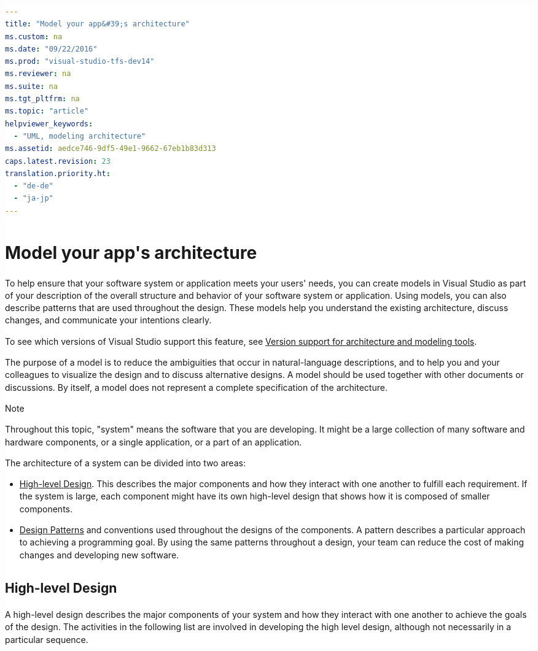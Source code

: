 ```yaml
---
title: "Model your app&#39;s architecture"
ms.custom: na
ms.date: "09/22/2016"
ms.prod: "visual-studio-tfs-dev14"
ms.reviewer: na
ms.suite: na
ms.tgt_pltfrm: na
ms.topic: "article"
helpviewer_keywords: 
  - "UML, modeling architecture"
ms.assetid: aedce746-9df5-49e1-9662-67eb1b83d313
caps.latest.revision: 23
translation.priority.ht: 
  - "de-de"
  - "ja-jp"
---
```

# Model your app&#39;s architecture
To help ensure that your software system or application meets your users' needs, you can create models in Visual Studio as part of your description of the overall structure and behavior of your software system or application. Using models, you can also describe patterns that are used throughout the design. These models help you understand the existing architecture, discuss changes, and communicate your intentions clearly.  
  
 To see which versions of Visual Studio support this feature, see [Version support for architecture and modeling tools](../VS_csharp/what-s-new-for-design-in-visual-studio.md#VersionSupport).  
  
 The purpose of a model is to reduce the ambiguities that occur in natural-language descriptions, and to help you and your colleagues to visualize the design and to discuss alternative designs. A model should be used together with other documents or discussions. By itself, a model does not represent a complete specification of the architecture.  
  
> [!NOTE]
>  Throughout this topic, "system" means the software that you are developing. It might be a large collection of many software and hardware components, or a single application, or a part of an application.  
  
 The architecture of a system can be divided into two areas:  
  
-   [High-level Design](#Structure). This describes the major components and how they interact with one another to fulfill each requirement. If the system is large, each component might have its own high-level design that shows how it is composed of smaller components.  
  
-   [Design Patterns](#Patterns) and conventions used throughout the designs of the components. A pattern describes a particular approach to achieving a programming goal. By using the same patterns throughout a design, your team can reduce the cost of making changes and developing new software.  
  
##  <a name="Structure"></a> High-level Design  
 A high-level design describes the major components of your system and how they interact with one another to achieve the goals of the design. The activities in the following list are involved in developing the high level design, although not necessarily in a particular sequence.  
  